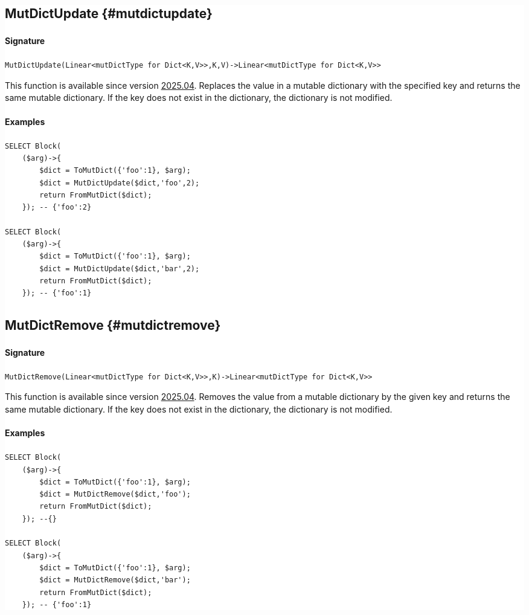 ## MutDictUpdate {#mutdictupdate}

#### Signature

```yql
MutDictUpdate(Linear<mutDictType for Dict<K,V>>,K,V)->Linear<mutDictType for Dict<K,V>>
```

This function is available since version [2025.04](../changelog/2025.04.md).
Replaces the value in a mutable dictionary with the specified key and returns the same mutable dictionary. If the key does not exist in the dictionary, the dictionary is not modified.

#### Examples

```yql
SELECT Block(
    ($arg)->{
        $dict = ToMutDict({'foo':1}, $arg);
        $dict = MutDictUpdate($dict,'foo',2);
        return FromMutDict($dict);
    }); -- {'foo':2}

SELECT Block(
    ($arg)->{
        $dict = ToMutDict({'foo':1}, $arg);
        $dict = MutDictUpdate($dict,'bar',2);
        return FromMutDict($dict);
    }); -- {'foo':1}
```

## MutDictRemove {#mutdictremove}

#### Signature

```yql
MutDictRemove(Linear<mutDictType for Dict<K,V>>,K)->Linear<mutDictType for Dict<K,V>>
```

This function is available since version [2025.04](../changelog/2025.04.md).
Removes the value from a mutable dictionary by the given key and returns the same mutable dictionary. If the key does not exist in the dictionary, the dictionary is not modified.

#### Examples

```yql
SELECT Block(
    ($arg)->{
        $dict = ToMutDict({'foo':1}, $arg);
        $dict = MutDictRemove($dict,'foo');
        return FromMutDict($dict);
    }); --{}

SELECT Block(
    ($arg)->{
        $dict = ToMutDict({'foo':1}, $arg);
        $dict = MutDictRemove($dict,'bar');
        return FromMutDict($dict);
    }); -- {'foo':1}
```
